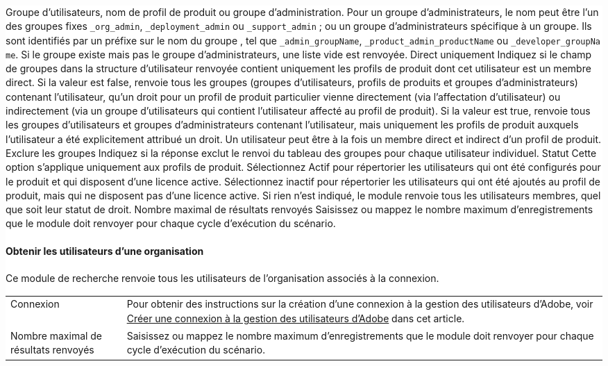    <td>Groupe d’utilisateurs, nom de profil de produit ou groupe d’administration. Pour un groupe d’administrateurs, le nom peut être l’un des groupes fixes <code>_org_admin</code>, <code>_deployment_admin</code> ou <code>_support_admin</code> ; ou un groupe d’administrateurs spécifique à un groupe. Ils sont identifiés par un préfixe sur le nom du groupe , tel que <code>_admin_groupName</code>, <code>_product_admin_productName</code> ou <code>_developer_groupName</code>. Si le groupe existe mais pas le groupe d’administrateurs, une liste vide est renvoyée.</td> 
  </tr> 
  <tr> 
   <td role="rowheader">Direct uniquement</td> 
   <td>Indiquez si le champ de groupes dans la structure d’utilisateur renvoyée contient uniquement les profils de produit dont cet utilisateur est un membre direct. Si la valeur est false, renvoie tous les groupes (groupes d’utilisateurs, profils de produits et groupes d’administrateurs) contenant l’utilisateur, qu’un droit pour un profil de produit particulier vienne directement (via l’affectation d’utilisateur) ou indirectement (via un groupe d’utilisateurs qui contient l’utilisateur affecté au profil de produit). Si la valeur est true, renvoie tous les groupes d’utilisateurs et groupes d’administrateurs contenant l’utilisateur, mais uniquement les profils de produit auxquels l’utilisateur a été explicitement attribué un droit. Un utilisateur peut être à la fois un membre direct et indirect d’un profil de produit.</td> 
  </tr> 
  <tr> 
   <td role="rowheader">Exclure les groupes</td> 
   <td>Indiquez si la réponse exclut le renvoi du tableau des groupes pour chaque utilisateur individuel.</td> 
  </tr> 
  <tr> 
   <td role="rowheader">Statut</td> 
   <td>Cette option s’applique uniquement aux profils de produit. Sélectionnez Actif pour répertorier les utilisateurs qui ont été configurés pour le produit et qui disposent d’une licence active. Sélectionnez inactif pour répertorier les utilisateurs qui ont été ajoutés au profil de produit, mais qui ne disposent pas d’une licence active. Si rien n’est indiqué, le module renvoie tous les utilisateurs membres, quel que soit leur statut de droit.
</td> 
  </tr> 
  <tr> 
   <td role="rowheader">Nombre maximal de résultats renvoyés</td> 
   <td>Saisissez ou mappez le nombre maximum d’enregistrements que le module doit renvoyer pour chaque cycle d’exécution du scénario.</td> 
  </tr> 
 </tbody> 
</table>

#### Obtenir les utilisateurs d’une organisation

Ce module de recherche renvoie tous les utilisateurs de l’organisation associés à la connexion.

<table style="table-layout:auto"> 
 <col> 
 <col> 
 <tbody> 
  <tr> 
   <td role="rowheader">Connexion</td> 
   <td>Pour obtenir des instructions sur la création d’une connexion à la gestion des utilisateurs d’Adobe, voir <a href="#create-a-connection-to-adobe-user-management" class="MCXref xref" >Créer une connexion à la gestion des utilisateurs d’Adobe</a> dans cet article.</td> 
  </tr> 
  <tr> 
   <td role="rowheader">Nombre maximal de résultats renvoyés</td> 
   <td>Saisissez ou mappez le nombre maximum d’enregistrements que le module doit renvoyer pour chaque cycle d’exécution du scénario.</td> 
  </tr> 
 </tbody> 
</table>
